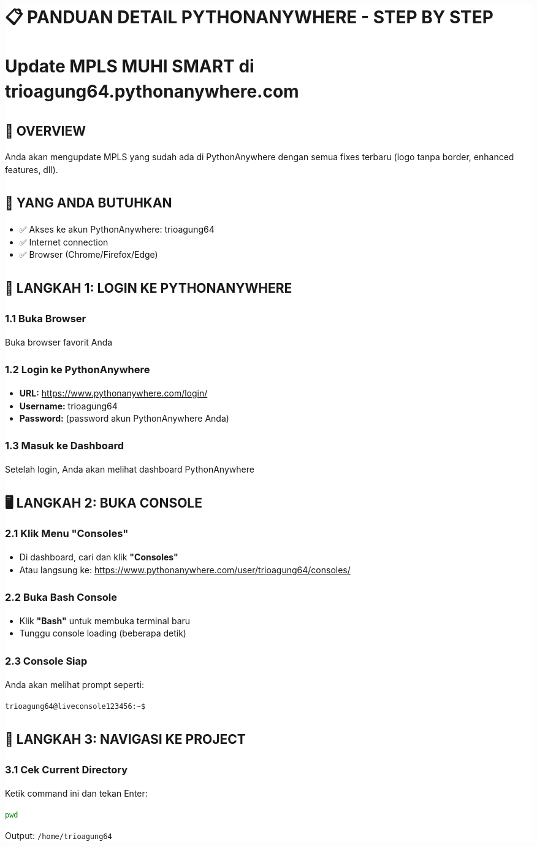 # 📋 PANDUAN DETAIL PYTHONANYWHERE - STEP BY STEP
# Update MPLS MUHI SMART di trioagung64.pythonanywhere.com

## 🎯 OVERVIEW
Anda akan mengupdate MPLS yang sudah ada di PythonAnywhere dengan semua fixes terbaru (logo tanpa border, enhanced features, dll).

## 📝 YANG ANDA BUTUHKAN
- ✅ Akses ke akun PythonAnywhere: trioagung64
- ✅ Internet connection
- ✅ Browser (Chrome/Firefox/Edge)

## 🚀 LANGKAH 1: LOGIN KE PYTHONANYWHERE

### 1.1 Buka Browser
Buka browser favorit Anda

### 1.2 Login ke PythonAnywhere
- **URL:** https://www.pythonanywhere.com/login/
- **Username:** trioagung64
- **Password:** (password akun PythonAnywhere Anda)

### 1.3 Masuk ke Dashboard
Setelah login, Anda akan melihat dashboard PythonAnywhere

## 🖥️ LANGKAH 2: BUKA CONSOLE

### 2.1 Klik Menu "Consoles"
- Di dashboard, cari dan klik **"Consoles"**
- Atau langsung ke: https://www.pythonanywhere.com/user/trioagung64/consoles/

### 2.2 Buka Bash Console
- Klik **"Bash"** untuk membuka terminal baru
- Tunggu console loading (beberapa detik)

### 2.3 Console Siap
Anda akan melihat prompt seperti:
```
trioagung64@liveconsole123456:~$ 
```

## 📁 LANGKAH 3: NAVIGASI KE PROJECT

### 3.1 Cek Current Directory
Ketik command ini dan tekan Enter:
```bash
pwd
```
Output: `/home/trioagung64`

